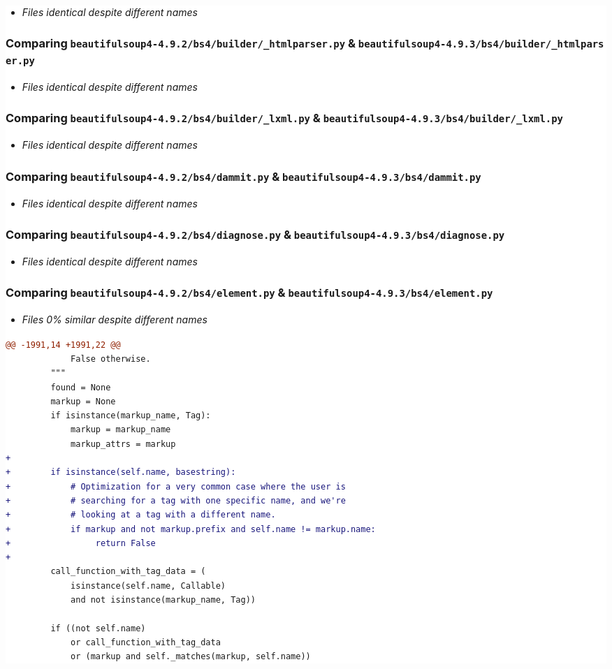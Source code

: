  * *Files identical despite different names*

### Comparing `beautifulsoup4-4.9.2/bs4/builder/_htmlparser.py` & `beautifulsoup4-4.9.3/bs4/builder/_htmlparser.py`

 * *Files identical despite different names*

### Comparing `beautifulsoup4-4.9.2/bs4/builder/_lxml.py` & `beautifulsoup4-4.9.3/bs4/builder/_lxml.py`

 * *Files identical despite different names*

### Comparing `beautifulsoup4-4.9.2/bs4/dammit.py` & `beautifulsoup4-4.9.3/bs4/dammit.py`

 * *Files identical despite different names*

### Comparing `beautifulsoup4-4.9.2/bs4/diagnose.py` & `beautifulsoup4-4.9.3/bs4/diagnose.py`

 * *Files identical despite different names*

### Comparing `beautifulsoup4-4.9.2/bs4/element.py` & `beautifulsoup4-4.9.3/bs4/element.py`

 * *Files 0% similar despite different names*

```diff
@@ -1991,14 +1991,22 @@
             False otherwise.
         """
         found = None
         markup = None
         if isinstance(markup_name, Tag):
             markup = markup_name
             markup_attrs = markup
+
+        if isinstance(self.name, basestring):
+            # Optimization for a very common case where the user is
+            # searching for a tag with one specific name, and we're
+            # looking at a tag with a different name.
+            if markup and not markup.prefix and self.name != markup.name:
+                 return False
+            
         call_function_with_tag_data = (
             isinstance(self.name, Callable)
             and not isinstance(markup_name, Tag))
 
         if ((not self.name)
             or call_function_with_tag_data
             or (markup and self._matches(markup, self.name))
```
